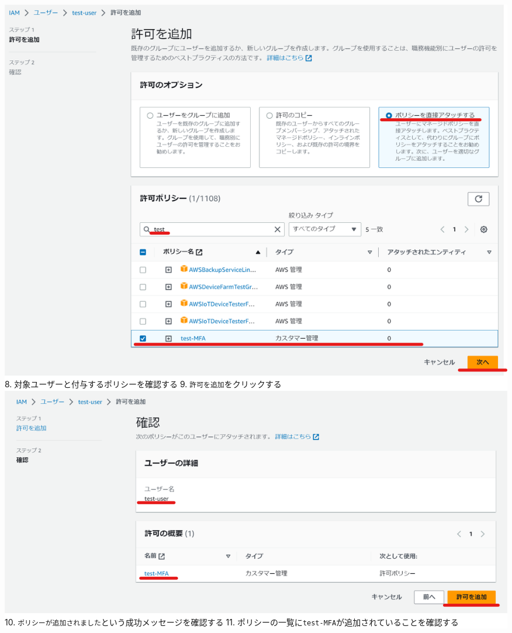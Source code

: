    ![sandbooks-aws-IAM-MFA-step08](/images/articles/aws-ec2-iam-role/sandbooks-aws-IAM-MFA-step08.png)
8. 対象ユーザーと付与するポリシーを確認する
9. `許可を追加`をクリックする
   ![sandbooks-aws-IAM-MFA-step09](/images/articles/aws-ec2-iam-role/sandbooks-aws-IAM-MFA-step09.png)
10. `ポリシーが追加されました`という成功メッセージを確認する
11. ポリシーの一覧に`test-MFA`が追加されていることを確認する